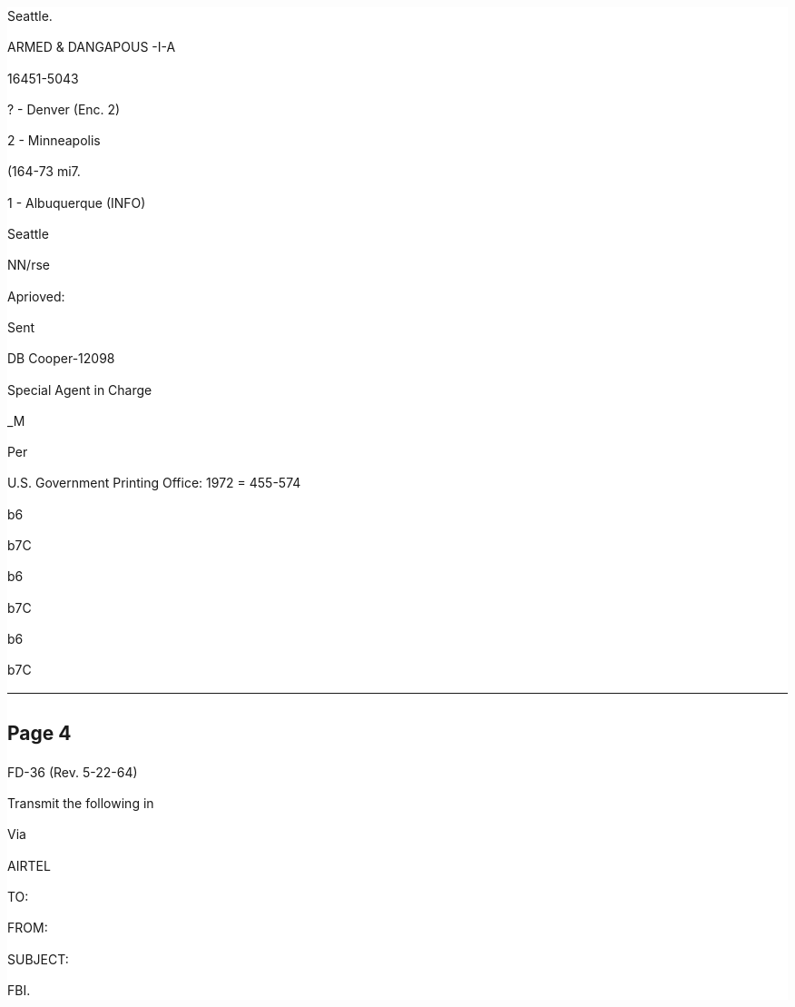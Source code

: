 Seattle.

ARMED & DANGAPOUS -I-A

16451-5043

? - Denver (Enc. 2)

2 - Minneapolis

(164-73 mi7.

1 - Albuquerque (INFO)

Seattle

NN/rse

Aprioved:

Sent

DB Cooper-12098

Special Agent in Charge

_M

Per

U.S. Government Printing Office: 1972 = 455-574

b6

b7C

b6

b7C

b6

b7C

---

## Page 4

FD-36 (Rev. 5-22-64)

Transmit the following in

Via

AIRTEL

TO:

FROM:

SUBJECT:

FBI.
